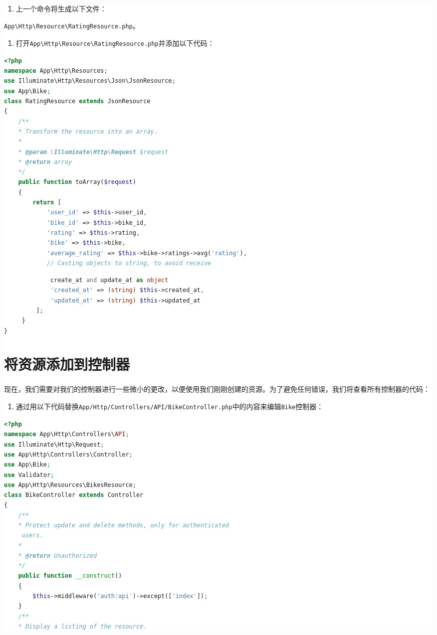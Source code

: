 1.  上一个命令将生成以下文件：

`App\Http\Resource\RatingResource.php`。

1.  打开`App\Http\Resource\RatingResource.php`并添加以下代码：

```php
<?php
namespace App\Http\Resources;
use Illuminate\Http\Resources\Json\JsonResource;
use App\Bike;
class RatingResource extends JsonResource
{
    /**
    * Transform the resource into an array.
    *
    * @param \Illuminate\Http\Request $request
    * @return array
    */
    public function toArray($request)
    {
        return [
            'user_id' => $this->user_id,
            'bike_id' => $this->bike_id,
            'rating' => $this->rating,
            'bike' => $this->bike,
            'average_rating' => $this->bike->ratings->avg('rating'),
            // Casting objects to string, to avoid receive 
```

```php
             create_at and update_at as object
             'created_at' => (string) $this->created_at,
             'updated_at' => (string) $this->updated_at
         ];
     }
}
```

# 将资源添加到控制器

现在，我们需要对我们的控制器进行一些微小的更改，以便使用我们刚刚创建的资源。为了避免任何错误，我们将查看所有控制器的代码：

1.  通过用以下代码替换`App/Http/Controllers/API/BikeController.php`中的内容来编辑`Bike`控制器：

```php
<?php
namespace App\Http\Controllers\API;
use Illuminate\Http\Request;
use App\Http\Controllers\Controller;
use App\Bike;
use Validator;
use App\Http\Resources\BikesResource;
class BikeController extends Controller
{
    /**
    * Protect update and delete methods, only for authenticated
     users.
    *
    * @return Unauthorized
    */
    public function __construct()
    {
        $this->middleware('auth:api')->except(['index']);
    }
    /**
    * Display a listing of the resource.
```